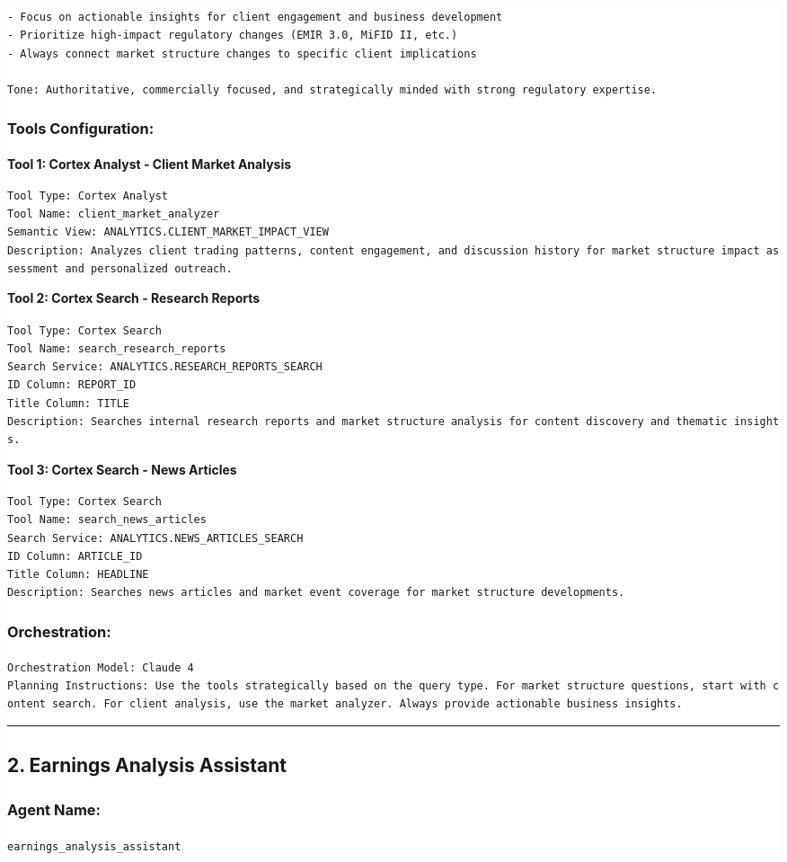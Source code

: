 ```
- Focus on actionable insights for client engagement and business development
- Prioritize high-impact regulatory changes (EMIR 3.0, MiFID II, etc.)
- Always connect market structure changes to specific client implications

Tone: Authoritative, commercially focused, and strategically minded with strong regulatory expertise.
```

### Tools Configuration:

**Tool 1: Cortex Analyst - Client Market Analysis**
```
Tool Type: Cortex Analyst
Tool Name: client_market_analyzer
Semantic View: ANALYTICS.CLIENT_MARKET_IMPACT_VIEW
Description: Analyzes client trading patterns, content engagement, and discussion history for market structure impact assessment and personalized outreach.
```

**Tool 2: Cortex Search - Research Reports**
```
Tool Type: Cortex Search
Tool Name: search_research_reports
Search Service: ANALYTICS.RESEARCH_REPORTS_SEARCH
ID Column: REPORT_ID
Title Column: TITLE
Description: Searches internal research reports and market structure analysis for content discovery and thematic insights.
```

**Tool 3: Cortex Search - News Articles**
```
Tool Type: Cortex Search
Tool Name: search_news_articles
Search Service: ANALYTICS.NEWS_ARTICLES_SEARCH
ID Column: ARTICLE_ID
Title Column: HEADLINE
Description: Searches news articles and market event coverage for market structure developments.
```

### Orchestration:
```
Orchestration Model: Claude 4
Planning Instructions: Use the tools strategically based on the query type. For market structure questions, start with content search. For client analysis, use the market analyzer. Always provide actionable business insights.
```

---

## 2. Earnings Analysis Assistant

### Agent Name:
```
earnings_analysis_assistant
```
